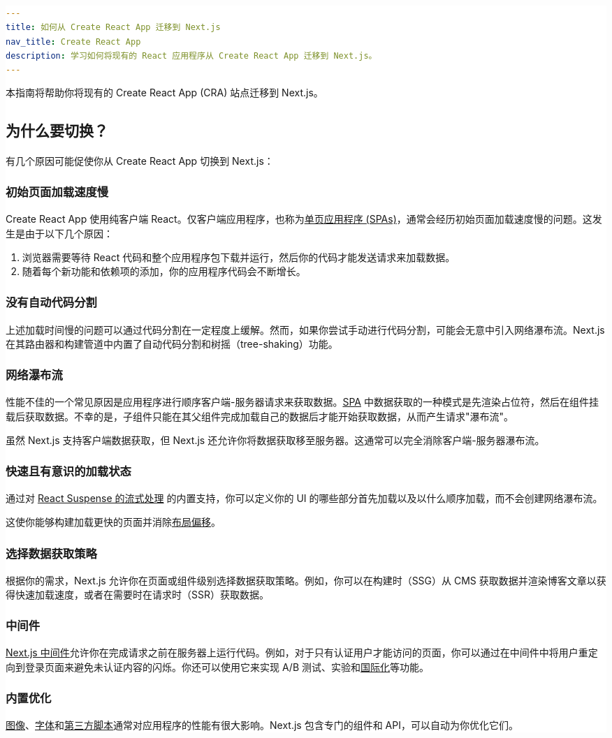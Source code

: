 ```yaml
---
title: 如何从 Create React App 迁移到 Next.js
nav_title: Create React App
description: 学习如何将现有的 React 应用程序从 Create React App 迁移到 Next.js。
---
```


本指南将帮助你将现有的 Create React App (CRA) 站点迁移到 Next.js。

## 为什么要切换？

有几个原因可能促使你从 Create React App 切换到 Next.js：

### 初始页面加载速度慢

Create React App 使用纯客户端 React。仅客户端应用程序，也称为[单页应用程序 (SPAs)](/docs/app/guides/single-page-applications)，通常会经历初始页面加载速度慢的问题。这发生是由于以下几个原因：

1. 浏览器需要等待 React 代码和整个应用程序包下载并运行，然后你的代码才能发送请求来加载数据。
2. 随着每个新功能和依赖项的添加，你的应用程序代码会不断增长。

### 没有自动代码分割

上述加载时间慢的问题可以通过代码分割在一定程度上缓解。然而，如果你尝试手动进行代码分割，可能会无意中引入网络瀑布流。Next.js 在其路由器和构建管道中内置了自动代码分割和树摇（tree-shaking）功能。

### 网络瀑布流

性能不佳的一个常见原因是应用程序进行顺序客户端-服务器请求来获取数据。[SPA](/docs/app/guides/single-page-applications) 中数据获取的一种模式是先渲染占位符，然后在组件挂载后获取数据。不幸的是，子组件只能在其父组件完成加载自己的数据后才能开始获取数据，从而产生请求"瀑布流"。

虽然 Next.js 支持客户端数据获取，但 Next.js 还允许你将数据获取移至服务器。这通常可以完全消除客户端-服务器瀑布流。

### 快速且有意识的加载状态

通过对 [React Suspense 的流式处理](/docs/app/building-your-application/routing/loading-ui-and-streaming#streaming-with-suspense) 的内置支持，你可以定义你的 UI 的哪些部分首先加载以及以什么顺序加载，而不会创建网络瀑布流。

这使你能够构建加载更快的页面并消除[布局偏移](https://vercel.com/blog/how-core-web-vitals-affect-seo)。

### 选择数据获取策略

根据你的需求，Next.js 允许你在页面或组件级别选择数据获取策略。例如，你可以在构建时（SSG）从 CMS 获取数据并渲染博客文章以获得快速加载速度，或者在需要时在请求时（SSR）获取数据。

### 中间件

[Next.js 中间件](/docs/app/building-your-application/routing/middleware)允许你在完成请求之前在服务器上运行代码。例如，对于只有认证用户才能访问的页面，你可以通过在中间件中将用户重定向到登录页面来避免未认证内容的闪烁。你还可以使用它来实现 A/B 测试、实验和[国际化](/docs/app/building-your-application/routing/internationalization)等功能。

### 内置优化

[图像](/docs/app/api-reference/components/image)、[字体](/docs/app/api-reference/components/font)和[第三方脚本](/docs/app/guides/scripts)通常对应用程序的性能有很大影响。Next.js 包含专门的组件和 API，可以自动为你优化它们。
